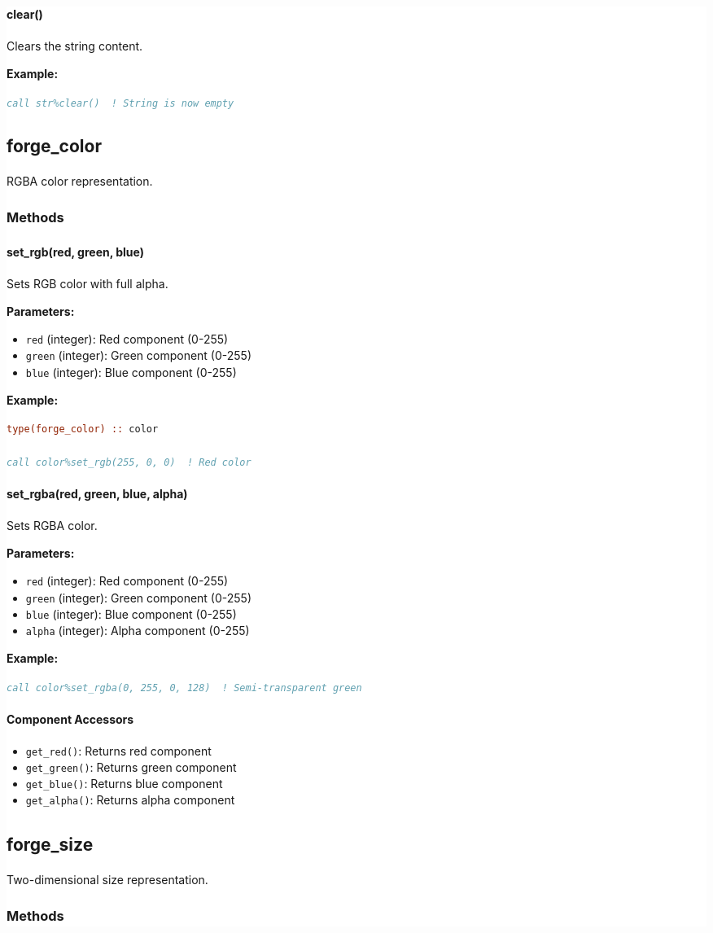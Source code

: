 #### clear()
Clears the string content.

**Example:**
```fortran
call str%clear()  ! String is now empty
```

## forge_color

RGBA color representation.

### Methods

#### set_rgb(red, green, blue)
Sets RGB color with full alpha.

**Parameters:**
- `red` (integer): Red component (0-255)
- `green` (integer): Green component (0-255)
- `blue` (integer): Blue component (0-255)

**Example:**
```fortran
type(forge_color) :: color

call color%set_rgb(255, 0, 0)  ! Red color
```

#### set_rgba(red, green, blue, alpha)
Sets RGBA color.

**Parameters:**
- `red` (integer): Red component (0-255)
- `green` (integer): Green component (0-255)
- `blue` (integer): Blue component (0-255)
- `alpha` (integer): Alpha component (0-255)

**Example:**
```fortran
call color%set_rgba(0, 255, 0, 128)  ! Semi-transparent green
```

#### Component Accessors
- `get_red()`: Returns red component
- `get_green()`: Returns green component
- `get_blue()`: Returns blue component
- `get_alpha()`: Returns alpha component

## forge_size

Two-dimensional size representation.

### Methods
